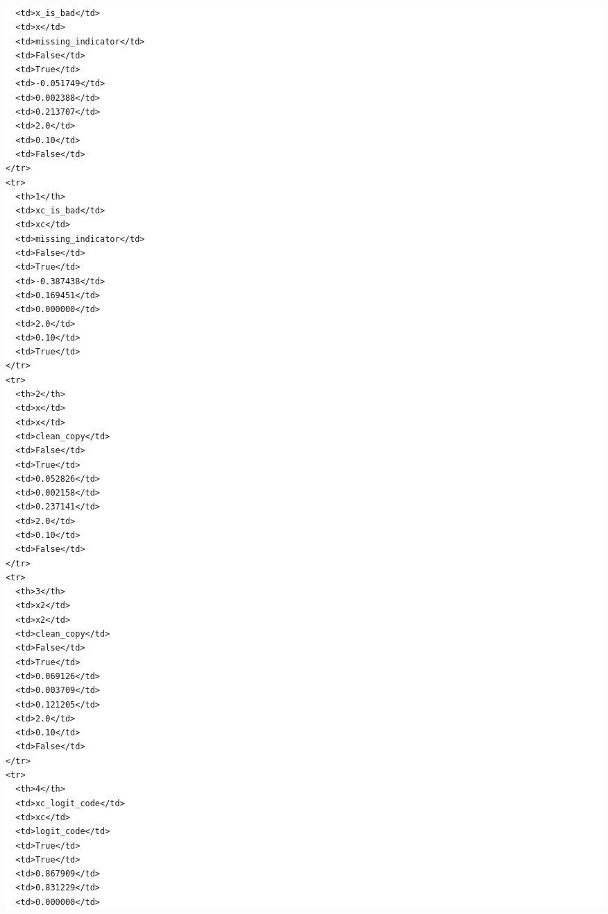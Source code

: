       <td>x_is_bad</td>
      <td>x</td>
      <td>missing_indicator</td>
      <td>False</td>
      <td>True</td>
      <td>-0.051749</td>
      <td>0.002388</td>
      <td>0.213707</td>
      <td>2.0</td>
      <td>0.10</td>
      <td>False</td>
    </tr>
    <tr>
      <th>1</th>
      <td>xc_is_bad</td>
      <td>xc</td>
      <td>missing_indicator</td>
      <td>False</td>
      <td>True</td>
      <td>-0.387438</td>
      <td>0.169451</td>
      <td>0.000000</td>
      <td>2.0</td>
      <td>0.10</td>
      <td>True</td>
    </tr>
    <tr>
      <th>2</th>
      <td>x</td>
      <td>x</td>
      <td>clean_copy</td>
      <td>False</td>
      <td>True</td>
      <td>0.052826</td>
      <td>0.002158</td>
      <td>0.237141</td>
      <td>2.0</td>
      <td>0.10</td>
      <td>False</td>
    </tr>
    <tr>
      <th>3</th>
      <td>x2</td>
      <td>x2</td>
      <td>clean_copy</td>
      <td>False</td>
      <td>True</td>
      <td>0.069126</td>
      <td>0.003709</td>
      <td>0.121205</td>
      <td>2.0</td>
      <td>0.10</td>
      <td>False</td>
    </tr>
    <tr>
      <th>4</th>
      <td>xc_logit_code</td>
      <td>xc</td>
      <td>logit_code</td>
      <td>True</td>
      <td>True</td>
      <td>0.867909</td>
      <td>0.831229</td>
      <td>0.000000</td>